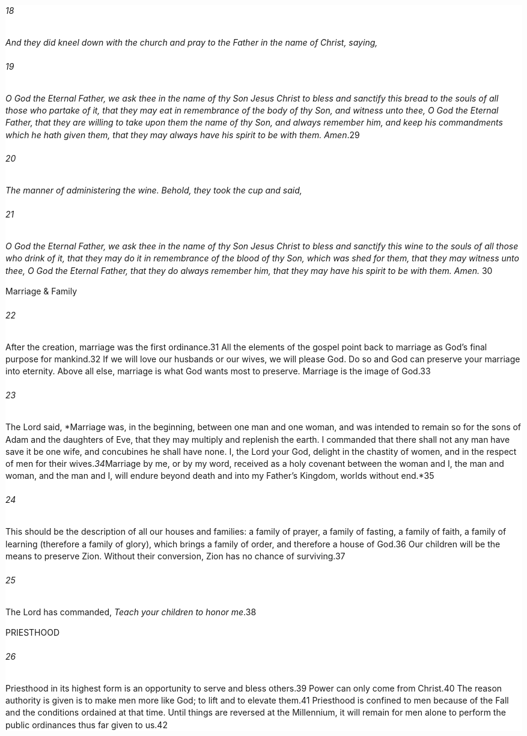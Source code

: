 ###### 18

*And they did kneel down with the church and pray to the Father in the name of Christ, saying,*


###### 19

*O God the Eternal Father, we ask thee in the name of thy Son Jesus Christ to bless and sanctify this bread to the souls of all those who partake of it, that they may eat in remembrance of the body of thy Son, and witness unto thee, O God the Eternal Father, that they are willing to take upon them the name of thy Son, and always remember him, and keep his commandments which he hath given them, that they may always have his spirit to be with them. Amen*.29

###### 20

*The manner of administering the wine. Behold, they took the cup and said,*


###### 21

*O God the Eternal Father, we ask thee in the name of thy Son Jesus Christ to bless and sanctify this wine to the souls of all those who drink of it, that they may do it in remembrance of the blood of thy Son, which was shed for them, that they may witness unto thee, O God the Eternal Father, that they do always remember him, that they may have his spirit to be with them. Amen.*
30



Marriage & Family

###### 22
After the creation, marriage was the first ordinance.31 All the elements of the gospel point back to marriage as God’s final purpose for mankind.32 If we will love our husbands or our wives, we will please God. Do so and God can preserve your marriage into eternity. Above all else, marriage is what God wants most to preserve. Marriage is the image of God.33

###### 23
The Lord said, *Marriage was, in the beginning, between one man and one woman, and was intended to remain so for the sons of Adam and the daughters of Eve, that they may multiply and replenish the earth. I commanded that there shall not any man have save it be one wife, and concubines he shall have none. I, the Lord your God, delight in the chastity of women, and in the respect of men for their wives.*34*Marriage by me, or by my word, received as a holy covenant between the woman and I, the man and woman, and the man and I, will endure beyond death and into my Father’s Kingdom, worlds without end.*35

###### 24
This should be the description of all our houses and families: a family of prayer, a family of fasting, a family of faith, a family of learning (therefore a family of glory), which brings a family of order, and therefore a house of God.36 Our children will be the means to preserve Zion. Without their conversion, Zion has no chance of surviving.37

###### 25
The Lord has commanded, *Teach your children to honor me*.38

PRIESTHOOD

###### 26
Priesthood in its highest form is an opportunity to serve and bless others.39 Power can only come from Christ.40 The reason authority is given is to make men more like God; to lift and to elevate them.41 Priesthood is confined to men because of the Fall and the conditions ordained at that time. Until things are reversed at the Millennium, it will remain for men alone to perform the public ordinances thus far given to us.42

